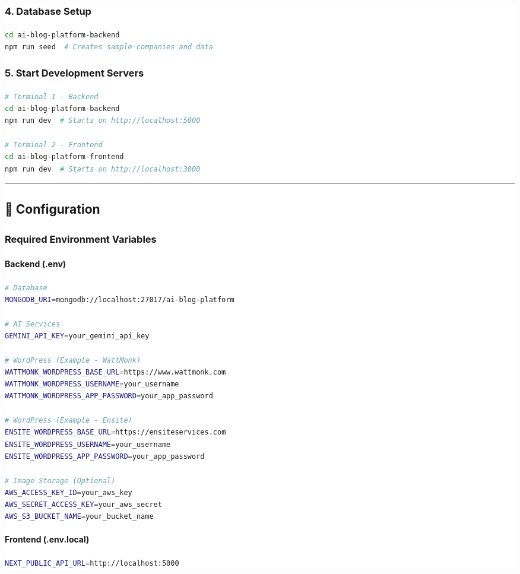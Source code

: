 ### **4. Database Setup**
```bash
cd ai-blog-platform-backend
npm run seed  # Creates sample companies and data
```

### **5. Start Development Servers**
```bash
# Terminal 1 - Backend
cd ai-blog-platform-backend
npm run dev  # Starts on http://localhost:5000

# Terminal 2 - Frontend  
cd ai-blog-platform-frontend
npm run dev  # Starts on http://localhost:3000
```

---

## 🔧 **Configuration**

### **Required Environment Variables**

#### **Backend (.env)**
```bash
# Database
MONGODB_URI=mongodb://localhost:27017/ai-blog-platform

# AI Services
GEMINI_API_KEY=your_gemini_api_key

# WordPress (Example - WattMonk)
WATTMONK_WORDPRESS_BASE_URL=https://www.wattmonk.com
WATTMONK_WORDPRESS_USERNAME=your_username
WATTMONK_WORDPRESS_APP_PASSWORD=your_app_password

# WordPress (Example - Ensite)
ENSITE_WORDPRESS_BASE_URL=https://ensiteservices.com
ENSITE_WORDPRESS_USERNAME=your_username
ENSITE_WORDPRESS_APP_PASSWORD=your_app_password

# Image Storage (Optional)
AWS_ACCESS_KEY_ID=your_aws_key
AWS_SECRET_ACCESS_KEY=your_aws_secret
AWS_S3_BUCKET_NAME=your_bucket_name
```

#### **Frontend (.env.local)**
```bash
NEXT_PUBLIC_API_URL=http://localhost:5000
```
